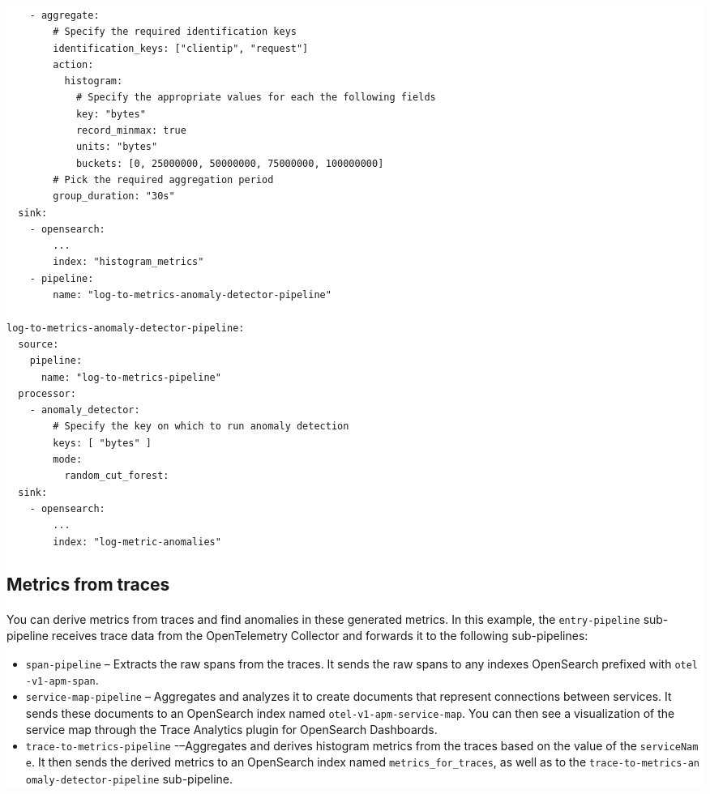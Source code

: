 ```
    - aggregate:
        # Specify the required identification keys
        identification_keys: ["clientip", "request"]
        action:
          histogram:
            # Specify the appropriate values for each the following fields
            key: "bytes"
            record_minmax: true
            units: "bytes"
            buckets: [0, 25000000, 50000000, 75000000, 100000000]
        # Pick the required aggregation period
        group_duration: "30s"
  sink:
    - opensearch:
        ...
        index: "histogram_metrics"
    - pipeline:
        name: "log-to-metrics-anomaly-detector-pipeline"

log-to-metrics-anomaly-detector-pipeline:
  source:
    pipeline:
      name: "log-to-metrics-pipeline"
  processor:
    - anomaly_detector:
        # Specify the key on which to run anomaly detection
        keys: [ "bytes" ]
        mode:
          random_cut_forest:
  sink:
    - opensearch:
        ...
        index: "log-metric-anomalies"
```

## Metrics from traces<a name="use-cases-anomaly-detection-metrics-traces"></a>

You can derive metrics from traces and find anomalies in these generated metrics\. In this example, the `entry-pipeline` sub\-pipeline receives trace data from the OpenTelemetry Collector and forwards it to the following sub\-pipelines:
+ `span-pipeline` – Extracts the raw spans from the traces\. It sends the raw spans to any indexes OpenSearch prefixed with `otel-v1-apm-span`\.
+ `service-map-pipeline` – Aggregates and analyzes it to create documents that represent connections between services\. It sends these documents to an OpenSearch index named `otel-v1-apm-service-map`\. You can then see a visualization of the service map through the Trace Analytics plugin for OpenSearch Dashboards\.
+ `trace-to-metrics-pipeline` \-–Aggregates and derives histogram metrics from the traces based on the value of the `serviceName`\. It then sends the derived metrics to an OpenSearch index named `metrics_for_traces`, as well as to the `trace-to-metrics-anomaly-detector-pipeline` sub\-pipeline\.
